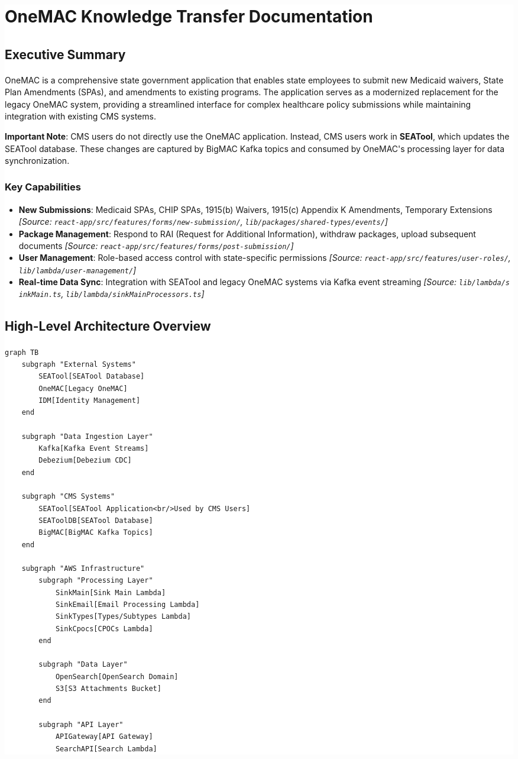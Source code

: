 # OneMAC Knowledge Transfer Documentation

## Executive Summary

OneMAC is a comprehensive state government application that enables state employees to submit new Medicaid waivers, State Plan Amendments (SPAs), and amendments to existing programs. The application serves as a modernized replacement for the legacy OneMAC system, providing a streamlined interface for complex healthcare policy submissions while maintaining integration with existing CMS systems.

**Important Note**: CMS users do not directly use the OneMAC application. Instead, CMS users work in **SEATool**, which updates the SEATool database. These changes are captured by BigMAC Kafka topics and consumed by OneMAC's processing layer for data synchronization.

### Key Capabilities

- **New Submissions**: Medicaid SPAs, CHIP SPAs, 1915(b) Waivers, 1915(c) Appendix K Amendments, Temporary Extensions *[Source: `react-app/src/features/forms/new-submission/`, `lib/packages/shared-types/events/`]*
- **Package Management**: Respond to RAI (Request for Additional Information), withdraw packages, upload subsequent documents *[Source: `react-app/src/features/forms/post-submission/`]*
- **User Management**: Role-based access control with state-specific permissions *[Source: `react-app/src/features/user-roles/`, `lib/lambda/user-management/`]*
- **Real-time Data Sync**: Integration with SEATool and legacy OneMAC systems via Kafka event streaming *[Source: `lib/lambda/sinkMain.ts`, `lib/lambda/sinkMainProcessors.ts`]*

## High-Level Architecture Overview

```mermaid
graph TB
    subgraph "External Systems"
        SEATool[SEATool Database]
        OneMAC[Legacy OneMAC]
        IDM[Identity Management]
    end
    
    subgraph "Data Ingestion Layer"
        Kafka[Kafka Event Streams]
        Debezium[Debezium CDC]
    end
    
    subgraph "CMS Systems"
        SEATool[SEATool Application<br/>Used by CMS Users]
        SEAToolDB[SEATool Database]
        BigMAC[BigMAC Kafka Topics]
    end
    
    subgraph "AWS Infrastructure"
        subgraph "Processing Layer"
            SinkMain[Sink Main Lambda]
            SinkEmail[Email Processing Lambda]
            SinkTypes[Types/Subtypes Lambda]
            SinkCpocs[CPOCs Lambda]
        end
        
        subgraph "Data Layer"
            OpenSearch[OpenSearch Domain]
            S3[S3 Attachments Bucket]
        end
        
        subgraph "API Layer"
            APIGateway[API Gateway]
            SearchAPI[Search Lambda]
```